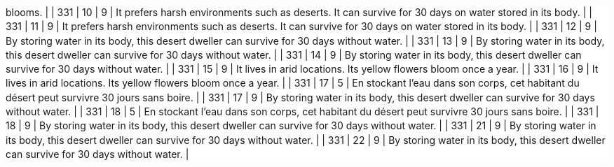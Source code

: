 blooms.                                                                                                         |
| 331        | 10         | 9           | It prefers harsh environments such as
deserts. It can survive for 30 days on
water stored in its body.                                                                                                                                         |
| 331        | 11         | 9           | It prefers harsh environments such as
deserts. It can survive for 30 days on
water stored in its body.                                                                                                                                         |
| 331        | 12         | 9           | By storing water in its body, this
desert dweller can survive for 30
days without water.                                                                                                                                                       |
| 331        | 13         | 9           | By storing water in its body, this
desert dweller can survive for 30
days without water.                                                                                                                                                       |
| 331        | 14         | 9           | By storing water in its body, this
desert dweller can survive for 30
days without water.                                                                                                                                                       |
| 331        | 15         | 9           | It lives in arid locations. Its
yellow flowers bloom once a year.                                                                                                                                                                              |
| 331        | 16         | 9           | It lives in arid locations. Its
yellow flowers bloom once a year.                                                                                                                                                                              |
| 331        | 17         | 5           | En stockant l’eau dans son corps,
cet habitant du désert peut 
survivre 30 jours sans boire.                                                                                                                                                   |
| 331        | 17         | 9           | By storing water in its body, this
desert dweller can survive for 30
days without water.                                                                                                                                                       |
| 331        | 18         | 5           | En stockant l’eau dans son corps,
cet habitant du désert peut 
survivre 30 jours sans boire.                                                                                                                                                   |
| 331        | 18         | 9           | By storing water in its body, this
desert dweller can survive for 30
days without water.                                                                                                                                                       |
| 331        | 21         | 9           | By storing water in its body, this
desert dweller can survive for 30
days without water.                                                                                                                                                       |
| 331        | 22         | 9           | By storing water in its body, this
desert dweller can survive for 30
days without water.                                                                                                                                                       |